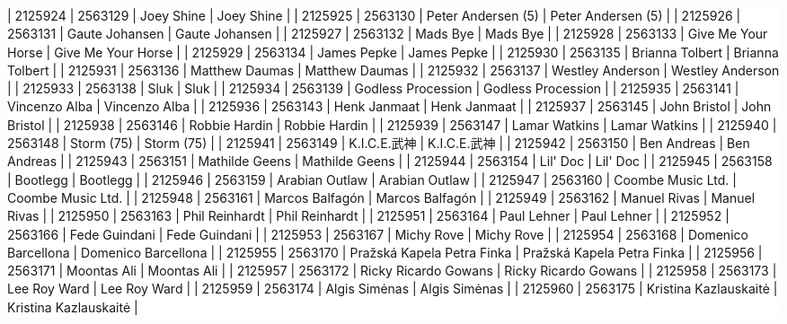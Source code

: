 | 2125924 | 2563129 | Joey Shine | Joey Shine |
| 2125925 | 2563130 | Peter Andersen (5) | Peter Andersen (5) |
| 2125926 | 2563131 | Gaute Johansen | Gaute Johansen |
| 2125927 | 2563132 | Mads Bye | Mads Bye |
| 2125928 | 2563133 | Give Me Your Horse | Give Me Your Horse |
| 2125929 | 2563134 | James Pepke | James Pepke |
| 2125930 | 2563135 | Brianna Tolbert | Brianna Tolbert |
| 2125931 | 2563136 | Matthew Daumas | Matthew Daumas |
| 2125932 | 2563137 | Westley Anderson | Westley Anderson |
| 2125933 | 2563138 | Sluk | Sluk |
| 2125934 | 2563139 | Godless Procession | Godless Procession |
| 2125935 | 2563141 | Vincenzo Alba | Vincenzo Alba |
| 2125936 | 2563143 | Henk Janmaat | Henk Janmaat |
| 2125937 | 2563145 | John Bristol | John Bristol |
| 2125938 | 2563146 | Robbie Hardin | Robbie Hardin |
| 2125939 | 2563147 | Lamar Watkins | Lamar Watkins |
| 2125940 | 2563148 | Storm (75) | Storm (75) |
| 2125941 | 2563149 | K.I.C.E.武神 | K.I.C.E.武神 |
| 2125942 | 2563150 | Ben Andreas | Ben Andreas |
| 2125943 | 2563151 | Mathilde Geens | Mathilde Geens |
| 2125944 | 2563154 | Lil' Doc | Lil' Doc |
| 2125945 | 2563158 | Bootlegg | Bootlegg |
| 2125946 | 2563159 | Arabian Outlaw | Arabian Outlaw |
| 2125947 | 2563160 | Coombe Music Ltd. | Coombe Music Ltd. |
| 2125948 | 2563161 | Marcos Balfagón | Marcos Balfagón |
| 2125949 | 2563162 | Manuel Rivas | Manuel Rivas |
| 2125950 | 2563163 | Phil Reinhardt | Phil Reinhardt |
| 2125951 | 2563164 | Paul Lehner | Paul Lehner |
| 2125952 | 2563166 | Fede Guindani | Fede Guindani |
| 2125953 | 2563167 | Michy Rove | Michy Rove |
| 2125954 | 2563168 | Domenico Barcellona | Domenico Barcellona |
| 2125955 | 2563170 | Pražská Kapela Petra Finka | Pražská Kapela Petra Finka |
| 2125956 | 2563171 | Moontas Ali | Moontas Ali |
| 2125957 | 2563172 | Ricky Ricardo Gowans | Ricky Ricardo Gowans |
| 2125958 | 2563173 | Lee Roy Ward | Lee Roy Ward |
| 2125959 | 2563174 | Algis Simėnas | Algis Simėnas |
| 2125960 | 2563175 | Kristina Kazlauskaitė | Kristina Kazlauskaitė |